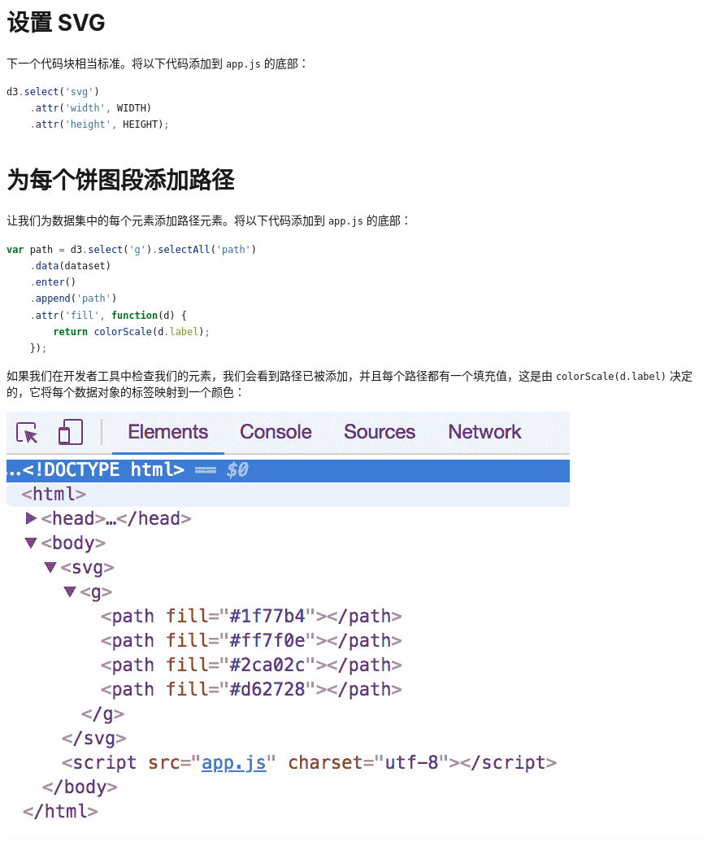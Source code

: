 # 设置 SVG

下一个代码块相当标准。将以下代码添加到 `app.js` 的底部：

```js
d3.select('svg')
    .attr('width', WIDTH)
    .attr('height', HEIGHT);
```

# 为每个饼图段添加路径

让我们为数据集中的每个元素添加路径元素。将以下代码添加到 `app.js` 的底部：

```js
var path = d3.select('g').selectAll('path')
    .data(dataset)
    .enter()
    .append('path')
    .attr('fill', function(d) {
        return colorScale(d.label);
    });
```

如果我们在开发者工具中检查我们的元素，我们会看到路径已被添加，并且每个路径都有一个填充值，这是由 `colorScale(d.label)` 决定的，它将每个数据对象的标签映射到一个颜色：

![图片](img/44c97e7f-30fd-4b1e-9c1d-3382e11fbc2d.png)

